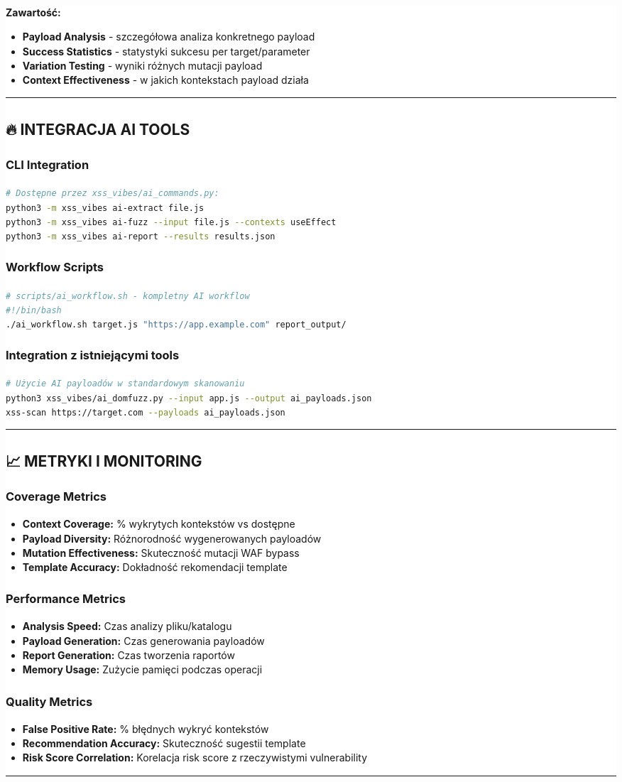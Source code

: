 **Zawartość:**
- **Payload Analysis** - szczegółowa analiza konkretnego payload
- **Success Statistics** - statystyki sukcesu per target/parameter
- **Variation Testing** - wyniki różnych mutacji payload
- **Context Effectiveness** - w jakich kontekstach payload działa

---

## 🔥 INTEGRACJA AI TOOLS

### CLI Integration
```bash
# Dostępne przez xss_vibes/ai_commands.py:
python3 -m xss_vibes ai-extract file.js
python3 -m xss_vibes ai-fuzz --input file.js --contexts useEffect
python3 -m xss_vibes ai-report --results results.json
```

### Workflow Scripts
```bash
# scripts/ai_workflow.sh - kompletny AI workflow
#!/bin/bash
./ai_workflow.sh target.js "https://app.example.com" report_output/
```

### Integration z istniejącymi tools
```bash
# Użycie AI payloadów w standardowym skanowaniu
python3 xss_vibes/ai_domfuzz.py --input app.js --output ai_payloads.json
xss-scan https://target.com --payloads ai_payloads.json
```

---

## 📈 METRYKI I MONITORING

### Coverage Metrics
- **Context Coverage:** % wykrytych kontekstów vs dostępne
- **Payload Diversity:** Różnorodność wygenerowanych payloadów  
- **Mutation Effectiveness:** Skuteczność mutacji WAF bypass
- **Template Accuracy:** Dokładność rekomendacji template

### Performance Metrics  
- **Analysis Speed:** Czas analizy pliku/katalogu
- **Payload Generation:** Czas generowania payloadów
- **Report Generation:** Czas tworzenia raportów
- **Memory Usage:** Zużycie pamięci podczas operacji

### Quality Metrics
- **False Positive Rate:** % błędnych wykryć kontekstów
- **Recommendation Accuracy:** Skuteczność sugestii template
- **Risk Score Correlation:** Korelacja risk score z rzeczywistymi vulnerability

---